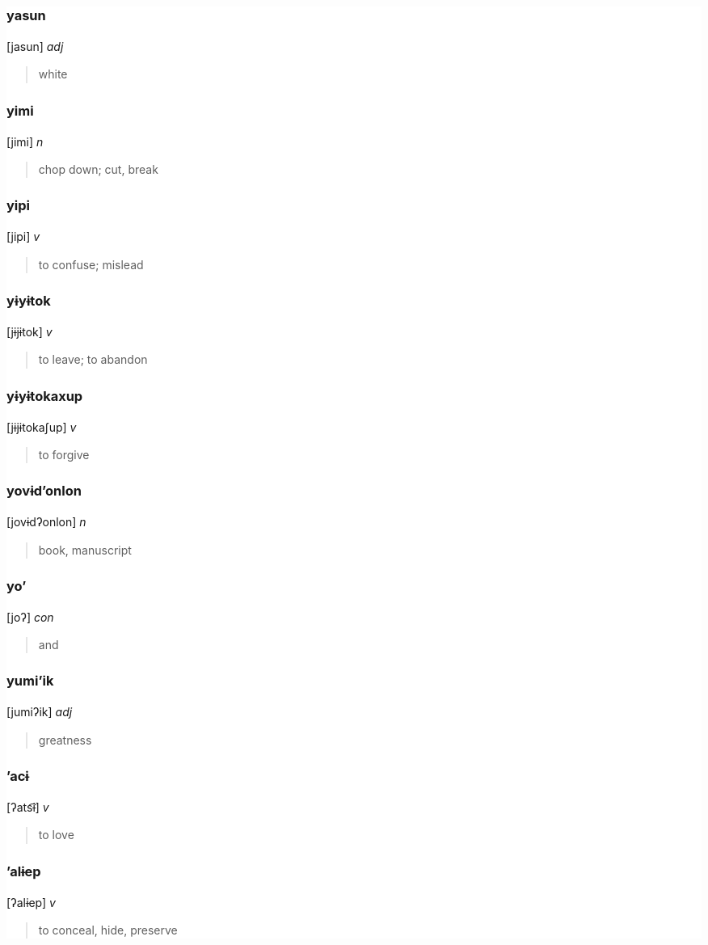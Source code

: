 ### yasun
\[jasun]
*adj*
> white
        
### yimi
\[jimi]
*n*
> chop down; cut, break
        
### yipi
\[jipi]
*v*
> to confuse; mislead
        
### yɨyɨtok
\[jɨjɨtok]
*v*
> to leave; to abandon
        
### yɨyɨtokaxup
\[jɨjɨtokaʃup]
*v*
> to forgive
        
### yovɨdʼonlon
\[jovɨdʔonlon]
*n*
> book, manuscript
        
### yoʼ
\[joʔ]
*con*
> and
        
### yumiʼik
\[jumiʔik]
*adj*
> greatness
        
### ʼacɨ
\[ʔats͡ɨ]
*v*
> to love
        
### ʼalɨep
\[ʔalɨep]
*v*
> to conceal, hide, preserve
        